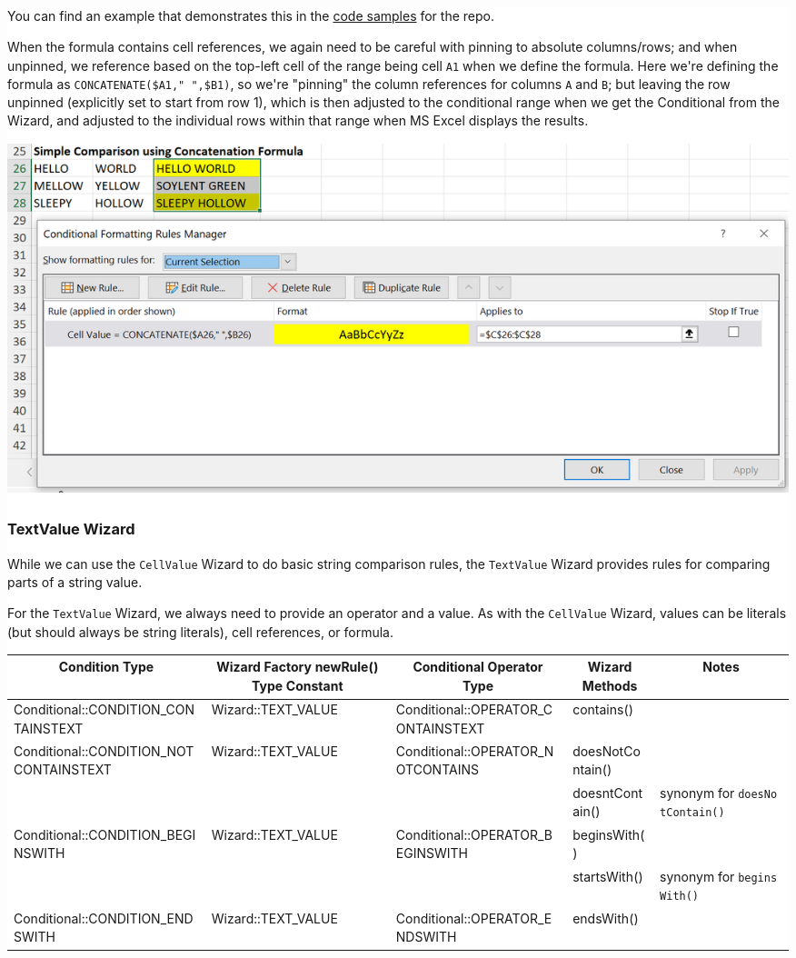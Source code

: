You can find an example that demonstrates this in the [code samples](https://github.com/PHPOffice/PhpSpreadsheet/blob/master/samples/ConditionalFormatting/02_Text_Comparisons.php#L209 "Conditional Formatting - Text Comparisons") for the repo.

When the formula contains cell references, we again need to be careful with pinning to absolute columns/rows; and when unpinned, we reference based on the top-left cell of the range being cell `A1` when we define the formula.
Here we're defining the formula as `CONCATENATE($A1," ",$B1)`, so we're "pinning" the column references for columns `A` and `B`; but leaving the row unpinned (explicitly set to start from row 1), which is then adjusted to the conditional range when we get the Conditional from the Wizard, and adjusted to the individual rows within that range when MS Excel displays the results.

![11-13-CF-Formula-with-Relative-Cell-Reference.png](./images/11-13-CF-Formula-with-Relative-Cell-Reference.png)


### TextValue Wizard

While we can use the `CellValue` Wizard to do basic string comparison rules, the `TextValue` Wizard provides rules for comparing parts of a string value.

For the `TextValue` Wizard, we always need to provide an operator and a value. As with the `CellValue` Wizard, values can be literals (but should always be string literals), cell references, or formula.

Condition Type | Wizard Factory newRule() Type Constant | Conditional Operator Type | Wizard Methods | Notes
---|---|---|---|---
Conditional::CONDITION_CONTAINSTEXT | Wizard::TEXT_VALUE | Conditional::OPERATOR_CONTAINSTEXT | contains()
Conditional::CONDITION_NOTCONTAINSTEXT | Wizard::TEXT_VALUE | Conditional::OPERATOR_NOTCONTAINS | doesNotContain()
| | |  | doesntContain() | synonym for `doesNotContain()`
Conditional::CONDITION_BEGINSWITH | Wizard::TEXT_VALUE | Conditional::OPERATOR_BEGINSWITH | beginsWith()
| | |  | startsWith() | synonym for `beginsWith()`
Conditional::CONDITION_ENDSWITH | Wizard::TEXT_VALUE | Conditional::OPERATOR_ENDSWITH | endsWith()
